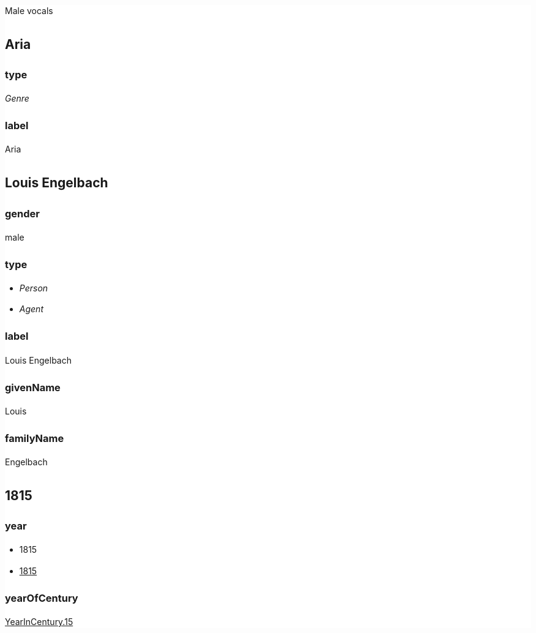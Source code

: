 
Male vocals

## Aria

### type


*Genre*

### label


Aria

## Louis Engelbach

### gender


male

### type

 - *Person*

 - *Agent*

### label


Louis Engelbach

### givenName


Louis

### familyName


Engelbach

## 1815

### year

 - 1815

 - [1815](#1815)

### yearOfCentury


[YearInCentury.15](#YearInCentury.15)
